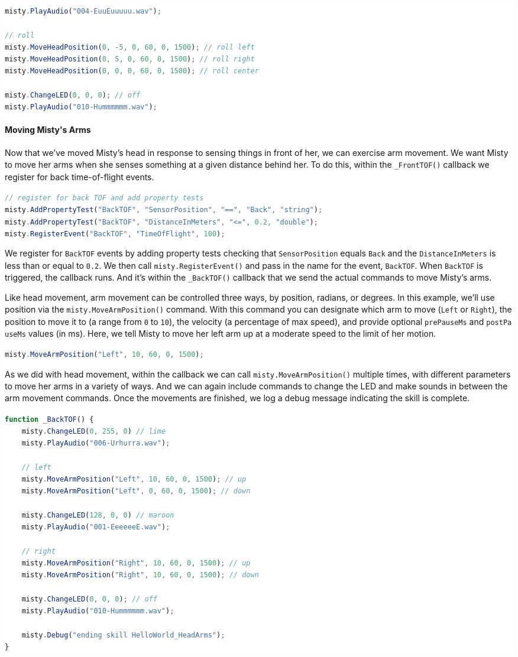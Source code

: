 ```JavaScript
misty.PlayAudio("004-EuuEuuuuu.wav");

// roll
misty.MoveHeadPosition(0, -5, 0, 60, 0, 1500); // roll left
misty.MoveHeadPosition(0, 5, 0, 60, 0, 1500); // roll right
misty.MoveHeadPosition(0, 0, 0, 60, 0, 1500); // roll center

misty.ChangeLED(0, 0, 0); // off
misty.PlayAudio("010-Hummmmmm.wav");
```

#### Moving Misty's Arms

Now that we’ve moved Misty’s head in response to sensing things in front of her, we can exercise arm movement. We want Misty to move her arms when she senses something at a given distance behind her. To do this, within the `_FrontTOF()` callback we register for back time-of-flight events.

```JavaScript
// register for back TOF and add property tests
misty.AddPropertyTest("BackTOF", "SensorPosition", "==", "Back", "string");
misty.AddPropertyTest("BackTOF", "DistanceInMeters", "<=", 0.2, "double");
misty.RegisterEvent("BackTOF", "TimeOfFlight", 100);
```

We register for `BackTOF` events by adding property tests checking that `SensorPosition` equals `Back` and the `DistanceInMeters` is less than or equal to `0.2`. We then call `misty.RegisterEvent()` and pass in the name for the event, `BackTOF`. When `BackTOF` is triggered, the callback runs. And it’s within the `_BackTOF()` callback that we send the actual commands to move Misty’s arms.

Like head movement, arm movement can be controlled three ways, by position, radians, or degrees. In this example, we’ll use position via the `misty.MoveArmPosition()` command. With this command you can designate which arm to move (`Left` or `Right`), the position to move it to (a range from `0` to `10`), the velocity (a percentage of max speed), and provide optional `prePauseMs` and `postPauseMs` values (in ms). Here, we tell Misty to move her left arm up at a moderate speed to the limit of her motion.

```JavaScript
misty.MoveArmPosition("Left", 10, 60, 0, 1500);
```

As we did with head movement, within the callback we can call `misty.MoveArmPosition()` multiple times, with different parameters to move her arms in a variety of ways. And we can again include commands to change the LED and make sounds in between the arm movement commands. Once the movements are finished, we log a debug message indicating the skill is complete.

```JavaScript
function _BackTOF() {
    misty.ChangeLED(0, 255, 0) // lime
    misty.PlayAudio("006-Urhurra.wav");

    // left
    misty.MoveArmPosition("Left", 10, 60, 0, 1500); // up
    misty.MoveArmPosition("Left", 0, 60, 0, 1500); // down

    misty.ChangeLED(128, 0, 0) // maroon
    misty.PlayAudio("001-EeeeeeE.wav");

    // right
    misty.MoveArmPosition("Right", 10, 60, 0, 1500); // up
    misty.MoveArmPosition("Right", 10, 60, 0, 1500); // down

    misty.ChangeLED(0, 0, 0); // off
    misty.PlayAudio("010-Hummmmmm.wav");

    misty.Debug("ending skill HelloWorld_HeadArms");
}
```
